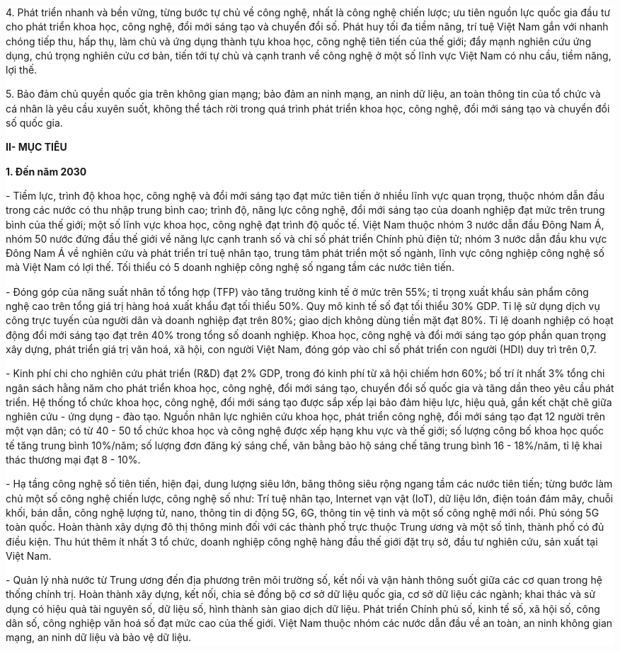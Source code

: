 4\. Phát triển nhanh và bền vững, từng bước tự chủ về công nghệ, nhất là công nghệ chiến lược; ưu tiên nguồn lực quốc gia đầu tư cho phát triển khoa học, công nghệ, đổi mới sáng tạo và chuyển đổi số. Phát huy tối đa tiềm năng, trí tuệ Việt Nam gắn với nhanh chóng tiếp thu, hấp thụ, làm chủ và ứng dụng thành tựu khoa học, công nghệ tiên tiến của thế giới; đẩy mạnh nghiên cứu ứng dụng, chú trọng nghiên cứu cơ bản, tiến tới tự chủ và cạnh tranh về công nghệ ở một số lĩnh vực Việt Nam có nhu cầu, tiềm năng, lợi thế.

5\. Bảo đảm chủ quyền quốc gia trên không gian mạng; bảo đảm an ninh mạng, an ninh dữ liệu, an toàn thông tin của tổ chức và cá nhân là yêu cầu xuyên suốt, không thể tách rời trong quá trình phát triển khoa học, công nghệ, đổi mới sáng tạo và chuyển đổi số quốc gia.

**II- MỤC TIÊU**

**1\. Đến năm 2030**

\- Tiềm lực, trình độ khoa học, công nghệ và đổi mới sáng tạo đạt mức tiên tiến ở nhiều lĩnh vực quan trọng, thuộc nhóm dẫn đầu trong các nước có thu nhập trung bình cao; trình độ, năng lực công nghệ, đổi mới sáng tạo của doanh nghiệp đạt mức trên trung bình của thế giới; một số lĩnh vực khoa học, công nghệ đạt trình độ quốc tế. Việt Nam thuộc nhóm 3 nước dẫn đầu Đông Nam Á, nhóm 50 nước đứng đầu thế giới về năng lực cạnh tranh số và chỉ số phát triển Chính phủ điện tử; nhóm 3 nước dẫn đầu khu vực Đông Nam Á về nghiên cứu và phát triển trí tuệ nhân tạo, trung tâm phát triển một số ngành, lĩnh vực công nghiệp công nghệ số mà Việt Nam có lợi thế. Tối thiểu có 5 doanh nghiệp công nghệ số ngang tầm các nước tiên tiến.

\- Đóng góp của năng suất nhân tố tổng hợp (TFP) vào tăng trưởng kinh tế ở mức trên 55%; tỉ trọng xuất khẩu sản phẩm công nghệ cao trên tổng giá trị hàng hoá xuất khẩu đạt tối thiểu 50%. Quy mô kinh tế số đạt tối thiểu 30% GDP. Tỉ lệ sử dụng dịch vụ công trực tuyến của người dân và doanh nghiệp đạt trên 80%; giao dịch không dùng tiền mặt đạt 80%. Tỉ lệ doanh nghiệp có hoạt động đổi mới sáng tạo đạt trên 40% trong tổng số doanh nghiệp. Khoa học, công nghệ và đổi mới sáng tạo góp phần quan trọng xây dựng, phát triển giá trị văn hoá, xã hội, con người Việt Nam, đóng góp vào chỉ số phát triển con người (HDI) duy trì trên 0,7.

\- Kinh phí chi cho nghiên cứu phát triển (R\&D) đạt 2% GDP, trong đó kinh phí từ xã hội chiếm hơn 60%; bố trí ít nhất 3% tổng chi ngân sách hằng năm cho phát triển khoa học, công nghệ, đổi mới sáng tạo, chuyển đổi số quốc gia và tăng dần theo yêu cầu phát triển. Hệ thống tổ chức khoa học, công nghệ, đổi mới sáng tạo được sắp xếp lại bảo đảm hiệu lực, hiệu quả, gắn kết chặt chẽ giữa nghiên cứu \- ứng dụng \- đào tạo. Nguồn nhân lực nghiên cứu khoa học, phát triển công nghệ, đổi mới sáng tạo đạt 12 người trên một vạn dân; có từ 40 \- 50 tổ chức khoa học và công nghệ được xếp hạng khu vực và thế giới; số lượng công bố khoa học quốc tế tăng trung bình 10%/năm; số lượng đơn đăng ký sáng chế, văn bằng bảo hộ sáng chế tăng trung bình 16 \- 18%/năm, tỉ lệ khai thác thương mại đạt 8 \- 10%.

\- Hạ tầng công nghệ số tiên tiến, hiện đại, dung lượng siêu lớn, băng thông siêu rộng ngang tầm các nước tiên tiến; từng bước làm chủ một số công nghệ chiến lược, công nghệ số như: Trí tuệ nhân tạo, Internet vạn vật (IoT), dữ liệu lớn, điện toán đám mây, chuỗi khối, bán dẫn, công nghệ lượng tử, nano, thông tin di động 5G, 6G, thông tin vệ tinh và một số công nghệ mới nổi. Phủ sóng 5G toàn quốc. Hoàn thành xây dựng đô thị thông minh đối với các thành phố trực thuộc Trung ương và một số tỉnh, thành phố có đủ điều kiện. Thu hút thêm ít nhất 3 tổ chức, doanh nghiệp công nghệ hàng đầu thế giới đặt trụ sở, đầu tư nghiên cứu, sản xuất tại Việt Nam.

\- Quản lý nhà nước từ Trung ương đến địa phương trên môi trường số, kết nối và vận hành thông suốt giữa các cơ quan trong hệ thống chính trị. Hoàn thành xây dựng, kết nối, chia sẻ đồng bộ cơ sở dữ liệu quốc gia, cơ sở dữ liệu các ngành; khai thác và sử dụng có hiệu quả tài nguyên số, dữ liệu số, hình thành sàn giao dịch dữ liệu. Phát triển Chính phủ số, kinh tế số, xã hội số, công dân số, công nghiệp văn hoá số đạt mức cao của thế giới. Việt Nam thuộc nhóm các nước dẫn đầu về an toàn, an ninh không gian mạng, an ninh dữ liệu và bảo vệ dữ liệu.
